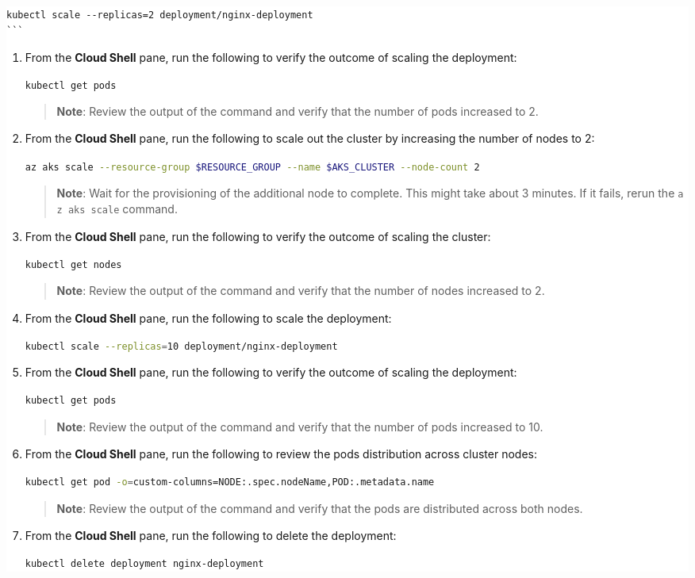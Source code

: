     kubectl scale --replicas=2 deployment/nginx-deployment
    ```

1. From the **Cloud Shell** pane, run the following to verify the outcome of scaling the deployment:

    ```sh
    kubectl get pods
    ```

    > **Note**: Review the output of the command and verify that the number of pods increased to 2.

1. From the **Cloud Shell** pane, run the following to scale out the cluster by increasing the number of nodes to 2:

    ```sh
    az aks scale --resource-group $RESOURCE_GROUP --name $AKS_CLUSTER --node-count 2
    ```

    > **Note**: Wait for the provisioning of the additional node to complete. This might take about 3 minutes. If it fails, rerun the `az aks scale` command.

1. From the **Cloud Shell** pane, run the following to verify the outcome of scaling the cluster:

    ```sh
    kubectl get nodes
    ```

    > **Note**: Review the output of the command and verify that the number of nodes increased to 2.

1. From the **Cloud Shell** pane, run the following to scale the deployment:

    ```sh
    kubectl scale --replicas=10 deployment/nginx-deployment
    ```

1. From the **Cloud Shell** pane, run the following to verify the outcome of scaling the deployment:

    ```sh
    kubectl get pods
    ```

    > **Note**: Review the output of the command and verify that the number of pods increased to 10.

1. From the **Cloud Shell** pane, run the following to review the pods distribution across cluster nodes:

    ```sh
    kubectl get pod -o=custom-columns=NODE:.spec.nodeName,POD:.metadata.name
    ```

    > **Note**: Review the output of the command and verify that the pods are distributed across both nodes.

1. From the **Cloud Shell** pane, run the following to delete the deployment:

    ```sh
    kubectl delete deployment nginx-deployment
    ```
